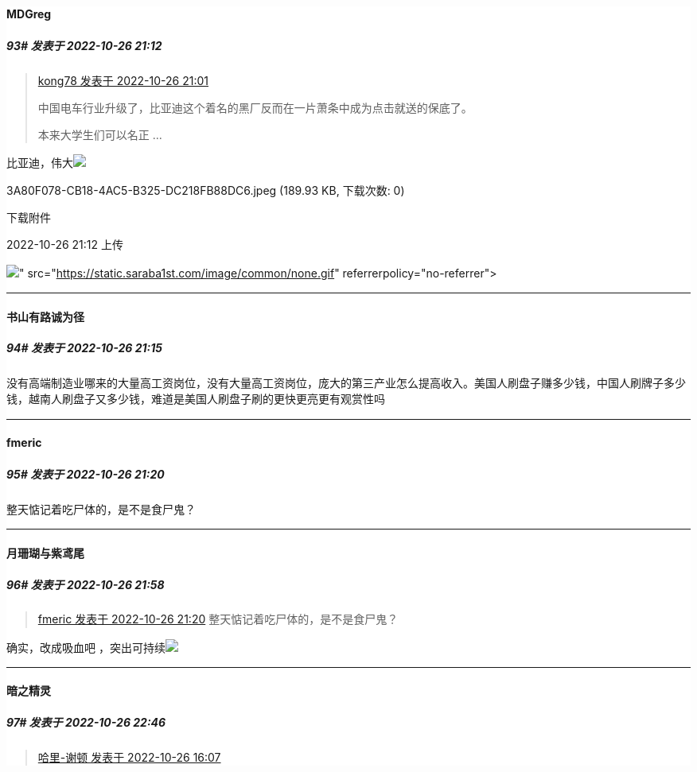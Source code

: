 ####  MDGreg  
##### 93#       发表于 2022-10-26 21:12

<blockquote><a href="httphttps://bbs.saraba1st.com/2b/forum.php?mod=redirect&amp;goto=findpost&amp;pid=58117115&amp;ptid=2101577" target="_blank">kong78 发表于 2022-10-26 21:01</a>

中国电车行业升级了，比亚迪这个着名的黑厂反而在一片萧条中成为点击就送的保底了。

本来大学生们可以名正 ...</blockquote>
比亚迪，伟大<img src="https://static.saraba1st.com/image/smiley/face2017/254.png" referrerpolicy="no-referrer">

3A80F078-CB18-4AC5-B325-DC218FB88DC6.jpeg
(189.93 KB, 下载次数: 0)

下载附件

2022-10-26 21:12 上传

<img src="https://img.saraba1st.com/forum/202210/26/211253i3feg2evklnggq3p.jpeg" referrerpolicy="no-referrer">" src="https://static.saraba1st.com/image/common/none.gif" referrerpolicy="no-referrer">

*****

####  书山有路诚为径  
##### 94#       发表于 2022-10-26 21:15

没有高端制造业哪来的大量高工资岗位，没有大量高工资岗位，庞大的第三产业怎么提高收入。美国人刷盘子赚多少钱，中国人刷牌子多少钱，越南人刷盘子又多少钱，难道是美国人刷盘子刷的更快更亮更有观赏性吗

*****

####  fmeric  
##### 95#       发表于 2022-10-26 21:20

整天惦记着吃尸体的，是不是食尸鬼？



*****

####  月珊瑚与紫鸢尾  
##### 96#       发表于 2022-10-26 21:58

<blockquote><a href="httphttps://bbs.saraba1st.com/2b/forum.php?mod=redirect&amp;goto=findpost&amp;pid=58117459&amp;ptid=2101577" target="_blank">fmeric 发表于 2022-10-26 21:20</a>
整天惦记着吃尸体的，是不是食尸鬼？</blockquote>
确实，改成吸血吧 ，突出可持续<img src="https://static.saraba1st.com/image/smiley/face2017/160.png" referrerpolicy="no-referrer">



*****

####  暗之精灵  
##### 97#       发表于 2022-10-26 22:46

<blockquote><a href="httphttps://bbs.saraba1st.com/2b/forum.php?mod=redirect&amp;goto=findpost&amp;pid=58111879&amp;ptid=2101577" target="_blank">哈里-谢顿 发表于 2022-10-26 16:07</a>
